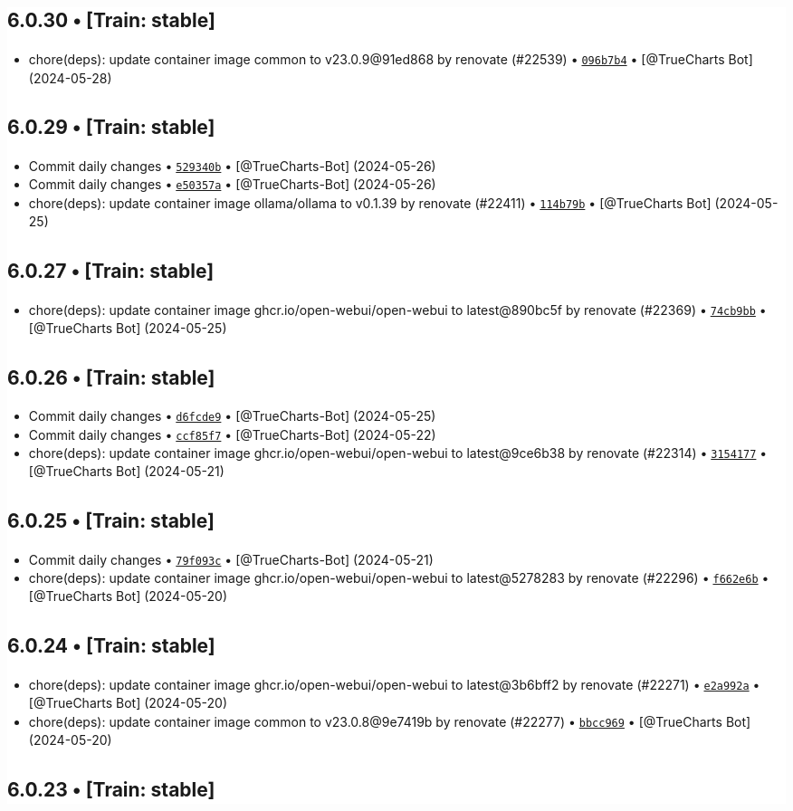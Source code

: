 ## 6.0.30 • [Train: stable]

- chore(deps): update container image common to v23.0.9@91ed868 by renovate (#22539) • [`096b7b4`](https://github.com/trueforge-org/truecharts/commit/096b7b44ad081dece493a552bbf6bee7650a2ad7) • [@TrueCharts Bot] (2024-05-28)

## 6.0.29 • [Train: stable]

- Commit daily changes • [`529340b`](https://github.com/trueforge-org/truecharts/commit/529340b7575e8cd6d00d2499271dc62e58a8d18d) • [@TrueCharts-Bot] (2024-05-26)
- Commit daily changes • [`e50357a`](https://github.com/trueforge-org/truecharts/commit/e50357a154422a397a11141869f0973293102e49) • [@TrueCharts-Bot] (2024-05-26)
- chore(deps): update container image ollama/ollama to v0.1.39 by renovate (#22411) • [`114b79b`](https://github.com/trueforge-org/truecharts/commit/114b79b06d9adbdde5809814956a7cc00d4d8d10) • [@TrueCharts Bot] (2024-05-25)

## 6.0.27 • [Train: stable]

- chore(deps): update container image ghcr.io/open-webui/open-webui to latest@890bc5f by renovate (#22369) • [`74cb9bb`](https://github.com/trueforge-org/truecharts/commit/74cb9bb5b0c3fd0a240541573630e3c83ae4b9df) • [@TrueCharts Bot] (2024-05-25)

## 6.0.26 • [Train: stable]

- Commit daily changes • [`d6fcde9`](https://github.com/trueforge-org/truecharts/commit/d6fcde91583cf4aac42cb7dd861f8a89ffe7d941) • [@TrueCharts-Bot] (2024-05-25)
- Commit daily changes • [`ccf85f7`](https://github.com/trueforge-org/truecharts/commit/ccf85f7bca2d2c3726837c8003d0d55ee44a7542) • [@TrueCharts-Bot] (2024-05-22)
- chore(deps): update container image ghcr.io/open-webui/open-webui to latest@9ce6b38 by renovate (#22314) • [`3154177`](https://github.com/trueforge-org/truecharts/commit/3154177c99bdbb0bb0b71bbd96dc81f14f07fc83) • [@TrueCharts Bot] (2024-05-21)

## 6.0.25 • [Train: stable]

- Commit daily changes • [`79f093c`](https://github.com/trueforge-org/truecharts/commit/79f093cbd409a0f67b2552c2d211397b3dd27ede) • [@TrueCharts-Bot] (2024-05-21)
- chore(deps): update container image ghcr.io/open-webui/open-webui to latest@5278283 by renovate (#22296) • [`f662e6b`](https://github.com/trueforge-org/truecharts/commit/f662e6bc45ef9a8fbc74546e5229408386633fa1) • [@TrueCharts Bot] (2024-05-20)

## 6.0.24 • [Train: stable]

- chore(deps): update container image ghcr.io/open-webui/open-webui to latest@3b6bff2 by renovate (#22271) • [`e2a992a`](https://github.com/trueforge-org/truecharts/commit/e2a992ada42d4799b617c0b3b3db0a981efc193d) • [@TrueCharts Bot] (2024-05-20)
- chore(deps): update container image common to v23.0.8@9e7419b by renovate (#22277) • [`bbcc969`](https://github.com/trueforge-org/truecharts/commit/bbcc969f0ed40e5d7256d4f107db88a4c3ce5ab3) • [@TrueCharts Bot] (2024-05-20)

## 6.0.23 • [Train: stable]
